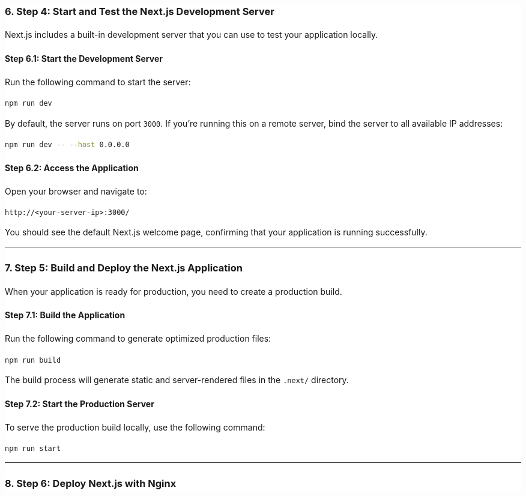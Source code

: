 
### **6. Step 4: Start and Test the Next.js Development Server**

Next.js includes a built-in development server that you can use to test your application locally.

#### Step 6.1: Start the Development Server

Run the following command to start the server:

```bash
npm run dev
```

By default, the server runs on port `3000`. If you’re running this on a remote server, bind the server to all available IP addresses:

```bash
npm run dev -- --host 0.0.0.0
```

#### Step 6.2: Access the Application

Open your browser and navigate to:

```
http://<your-server-ip>:3000/
```

You should see the default Next.js welcome page, confirming that your application is running successfully.

---

### **7. Step 5: Build and Deploy the Next.js Application**

When your application is ready for production, you need to create a production build.

#### Step 7.1: Build the Application

Run the following command to generate optimized production files:

```bash
npm run build
```

The build process will generate static and server-rendered files in the `.next/` directory.

#### Step 7.2: Start the Production Server

To serve the production build locally, use the following command:

```bash
npm run start
```

---

### **8. Step 6: Deploy Next.js with Nginx**
